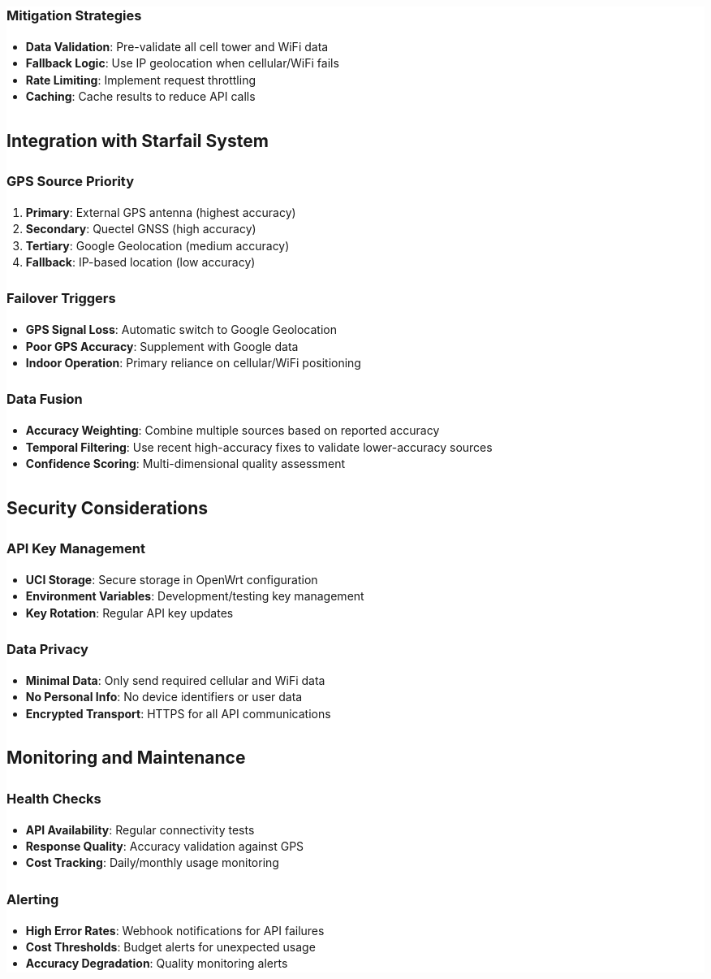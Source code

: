 ### Mitigation Strategies
- **Data Validation**: Pre-validate all cell tower and WiFi data
- **Fallback Logic**: Use IP geolocation when cellular/WiFi fails
- **Rate Limiting**: Implement request throttling
- **Caching**: Cache results to reduce API calls

## Integration with Starfail System

### GPS Source Priority
1. **Primary**: External GPS antenna (highest accuracy)
2. **Secondary**: Quectel GNSS (high accuracy)
3. **Tertiary**: Google Geolocation (medium accuracy)
4. **Fallback**: IP-based location (low accuracy)

### Failover Triggers
- **GPS Signal Loss**: Automatic switch to Google Geolocation
- **Poor GPS Accuracy**: Supplement with Google data
- **Indoor Operation**: Primary reliance on cellular/WiFi positioning

### Data Fusion
- **Accuracy Weighting**: Combine multiple sources based on reported accuracy
- **Temporal Filtering**: Use recent high-accuracy fixes to validate lower-accuracy sources
- **Confidence Scoring**: Multi-dimensional quality assessment

## Security Considerations

### API Key Management
- **UCI Storage**: Secure storage in OpenWrt configuration
- **Environment Variables**: Development/testing key management
- **Key Rotation**: Regular API key updates

### Data Privacy
- **Minimal Data**: Only send required cellular and WiFi data
- **No Personal Info**: No device identifiers or user data
- **Encrypted Transport**: HTTPS for all API communications

## Monitoring and Maintenance

### Health Checks
- **API Availability**: Regular connectivity tests
- **Response Quality**: Accuracy validation against GPS
- **Cost Tracking**: Daily/monthly usage monitoring

### Alerting
- **High Error Rates**: Webhook notifications for API failures
- **Cost Thresholds**: Budget alerts for unexpected usage
- **Accuracy Degradation**: Quality monitoring alerts
